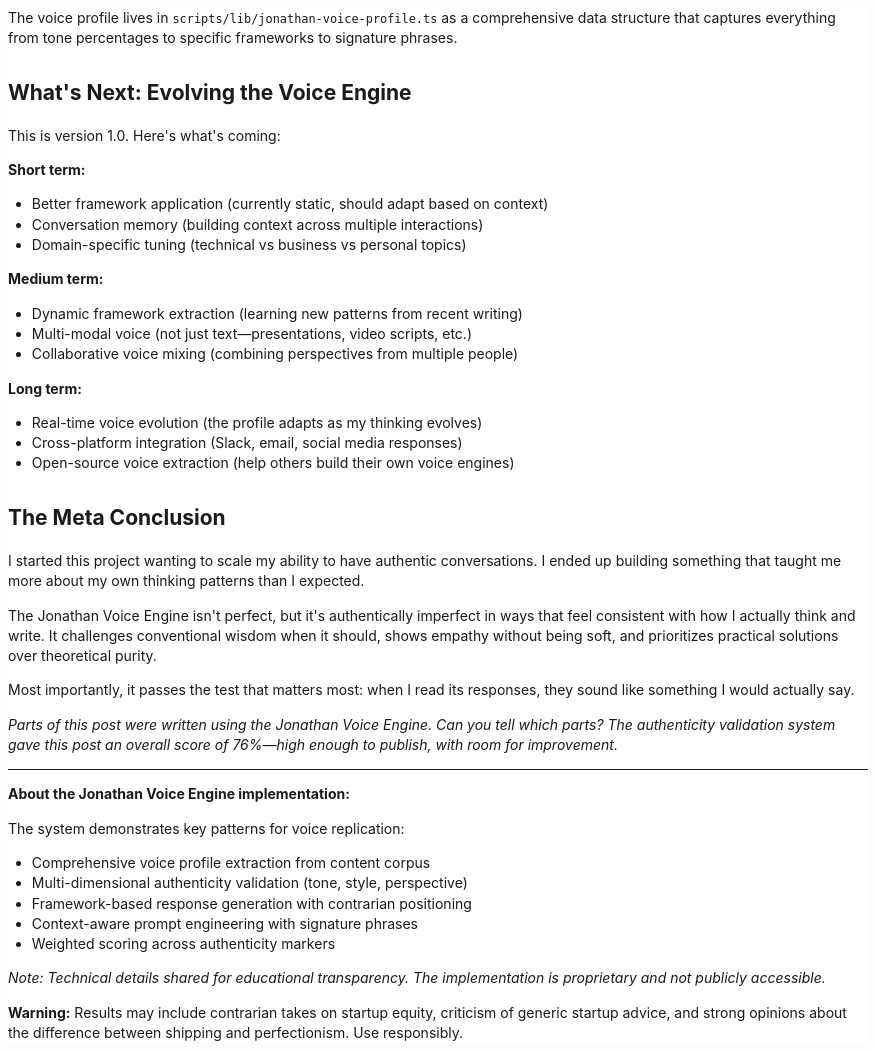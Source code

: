 The voice profile lives in `scripts/lib/jonathan-voice-profile.ts` as a comprehensive data structure that captures everything from tone percentages to specific frameworks to signature phrases.

## What's Next: Evolving the Voice Engine

This is version 1.0. Here's what's coming:

**Short term:**

- Better framework application (currently static, should adapt based on context)
- Conversation memory (building context across multiple interactions)
- Domain-specific tuning (technical vs business vs personal topics)

**Medium term:**

- Dynamic framework extraction (learning new patterns from recent writing)
- Multi-modal voice (not just text—presentations, video scripts, etc.)
- Collaborative voice mixing (combining perspectives from multiple people)

**Long term:**

- Real-time voice evolution (the profile adapts as my thinking evolves)
- Cross-platform integration (Slack, email, social media responses)
- Open-source voice extraction (help others build their own voice engines)

## The Meta Conclusion

I started this project wanting to scale my ability to have authentic conversations. I ended up building something that taught me more about my own thinking patterns than I expected.

The Jonathan Voice Engine isn't perfect, but it's authentically imperfect in ways that feel consistent with how I actually think and write. It challenges conventional wisdom when it should, shows empathy without being soft, and prioritizes practical solutions over theoretical purity.

Most importantly, it passes the test that matters most: when I read its responses, they sound like something I would actually say.

_Parts of this post were written using the Jonathan Voice Engine. Can you tell which parts? The authenticity validation system gave this post an overall score of 76%—high enough to publish, with room for improvement._

---

**About the Jonathan Voice Engine implementation:**

The system demonstrates key patterns for voice replication:

- Comprehensive voice profile extraction from content corpus
- Multi-dimensional authenticity validation (tone, style, perspective)
- Framework-based response generation with contrarian positioning
- Context-aware prompt engineering with signature phrases
- Weighted scoring across authenticity markers

_Note: Technical details shared for educational transparency. The implementation is proprietary and not publicly accessible._

**Warning:** Results may include contrarian takes on startup equity, criticism of generic startup advice, and strong opinions about the difference between shipping and perfectionism. Use responsibly.
